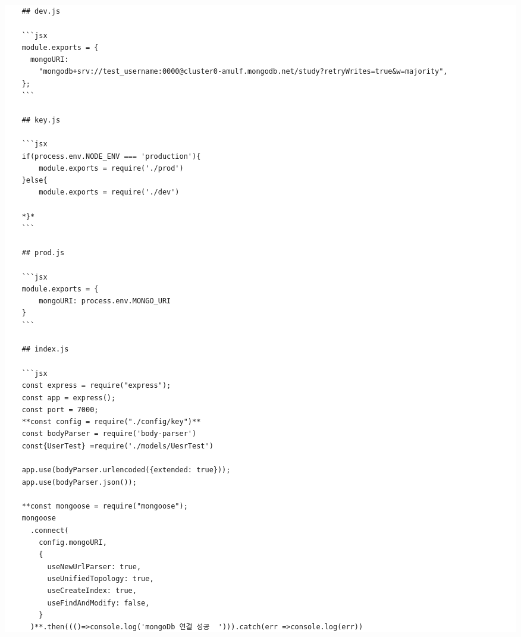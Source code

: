         ## dev.js
        
        ```jsx
        module.exports = {
          mongoURI:
            "mongodb+srv://test_username:0000@cluster0-amulf.mongodb.net/study?retryWrites=true&w=majority",
        };
        ```
        
        ## key.js
        
        ```jsx
        if(process.env.NODE_ENV === 'production'){
            module.exports = require('./prod')
        }else{
            module.exports = require('./dev')
        
        *}*
        ```
        
        ## prod.js
        
        ```jsx
        module.exports = {
            mongoURI: process.env.MONGO_URI
        }
        ```
        
        ## index.js
        
        ```jsx
        const express = require("express");
        const app = express();
        const port = 7000;
        **const config = require("./config/key")**
        const bodyParser = require('body-parser')
        const{UserTest} =require('./models/UesrTest') 
        
        app.use(bodyParser.urlencoded({extended: true}));
        app.use(bodyParser.json());
        
        **const mongoose = require("mongoose");
        mongoose
          .connect(
            config.mongoURI,
            {
              useNewUrlParser: true,
              useUnifiedTopology: true,
              useCreateIndex: true,
              useFindAndModify: false,
            }
          )**.then((()=>console.log('mongoDb 연결 성공  '))).catch(err =>console.log(err))
        